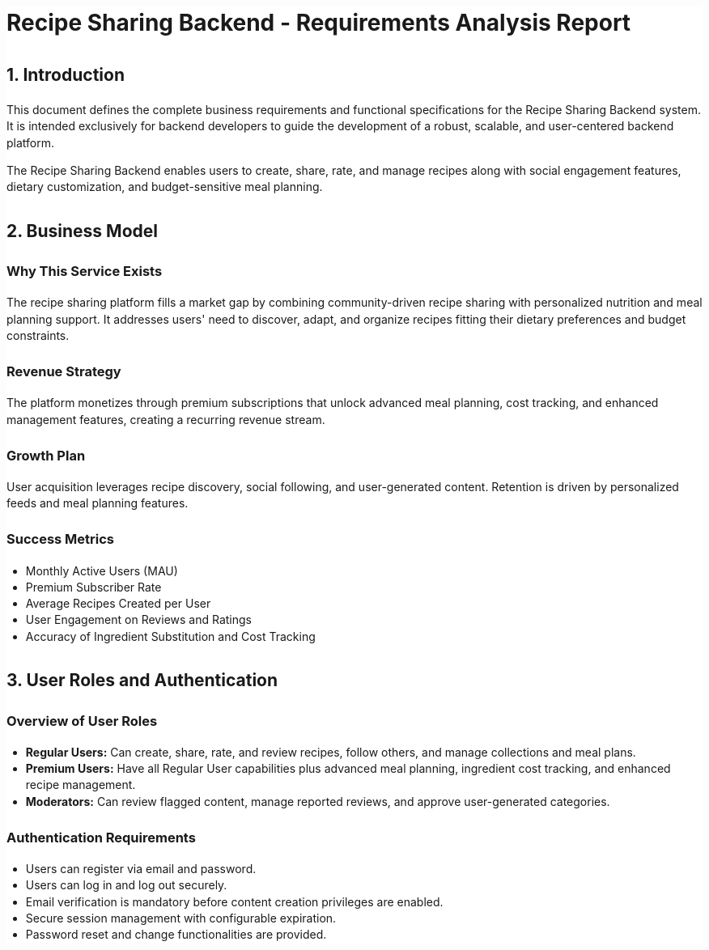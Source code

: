 # Recipe Sharing Backend - Requirements Analysis Report

## 1. Introduction
This document defines the complete business requirements and functional specifications for the Recipe Sharing Backend system. It is intended exclusively for backend developers to guide the development of a robust, scalable, and user-centered backend platform.

The Recipe Sharing Backend enables users to create, share, rate, and manage recipes along with social engagement features, dietary customization, and budget-sensitive meal planning.

## 2. Business Model

### Why This Service Exists
The recipe sharing platform fills a market gap by combining community-driven recipe sharing with personalized nutrition and meal planning support. It addresses users' need to discover, adapt, and organize recipes fitting their dietary preferences and budget constraints.

### Revenue Strategy
The platform monetizes through premium subscriptions that unlock advanced meal planning, cost tracking, and enhanced management features, creating a recurring revenue stream.

### Growth Plan
User acquisition leverages recipe discovery, social following, and user-generated content. Retention is driven by personalized feeds and meal planning features.

### Success Metrics
- Monthly Active Users (MAU)
- Premium Subscriber Rate
- Average Recipes Created per User
- User Engagement on Reviews and Ratings
- Accuracy of Ingredient Substitution and Cost Tracking

## 3. User Roles and Authentication

### Overview of User Roles
- **Regular Users:** Can create, share, rate, and review recipes, follow others, and manage collections and meal plans.
- **Premium Users:** Have all Regular User capabilities plus advanced meal planning, ingredient cost tracking, and enhanced recipe management.
- **Moderators:** Can review flagged content, manage reported reviews, and approve user-generated categories.

### Authentication Requirements
- Users can register via email and password.
- Users can log in and log out securely.
- Email verification is mandatory before content creation privileges are enabled.
- Secure session management with configurable expiration.
- Password reset and change functionalities are provided.
